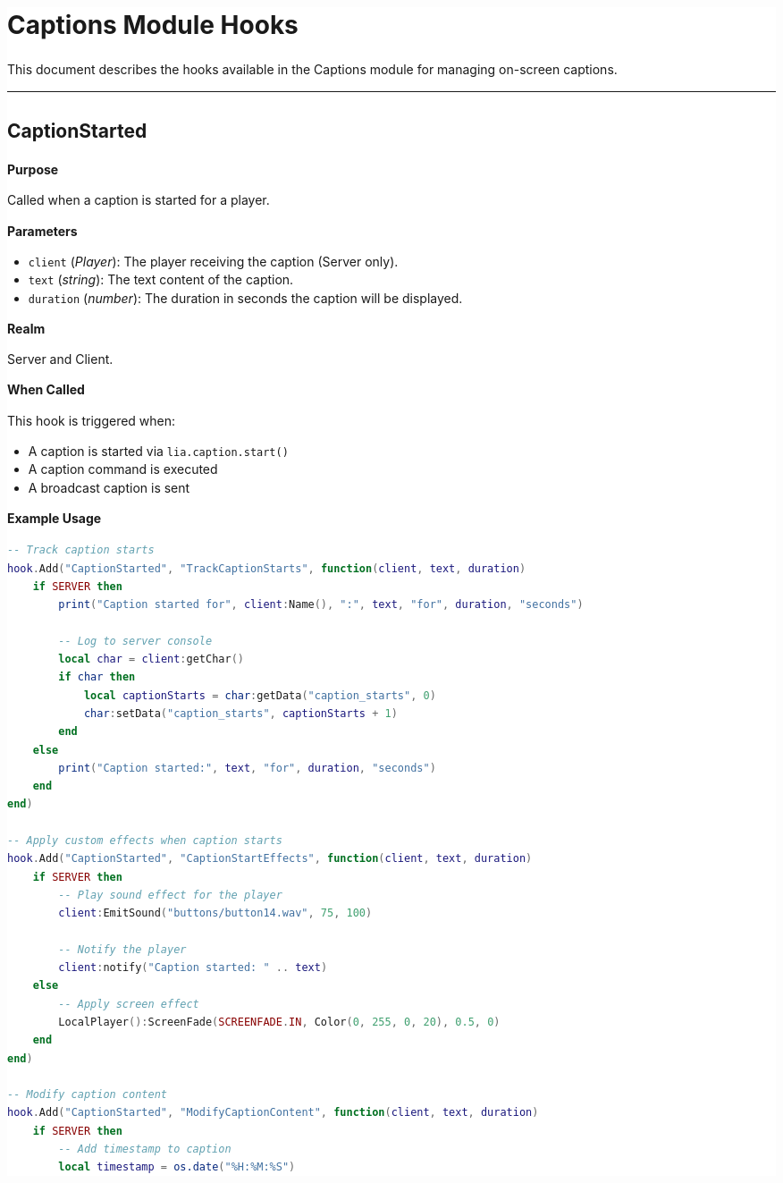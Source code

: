 # Captions Module Hooks

This document describes the hooks available in the Captions module for managing on-screen captions.

---

## CaptionStarted

**Purpose**

Called when a caption is started for a player.

**Parameters**

* `client` (*Player*): The player receiving the caption (Server only).
* `text` (*string*): The text content of the caption.
* `duration` (*number*): The duration in seconds the caption will be displayed.

**Realm**

Server and Client.

**When Called**

This hook is triggered when:
- A caption is started via `lia.caption.start()`
- A caption command is executed
- A broadcast caption is sent

**Example Usage**

```lua
-- Track caption starts
hook.Add("CaptionStarted", "TrackCaptionStarts", function(client, text, duration)
    if SERVER then
        print("Caption started for", client:Name(), ":", text, "for", duration, "seconds")
        
        -- Log to server console
        local char = client:getChar()
        if char then
            local captionStarts = char:getData("caption_starts", 0)
            char:setData("caption_starts", captionStarts + 1)
        end
    else
        print("Caption started:", text, "for", duration, "seconds")
    end
end)

-- Apply custom effects when caption starts
hook.Add("CaptionStarted", "CaptionStartEffects", function(client, text, duration)
    if SERVER then
        -- Play sound effect for the player
        client:EmitSound("buttons/button14.wav", 75, 100)
        
        -- Notify the player
        client:notify("Caption started: " .. text)
    else
        -- Apply screen effect
        LocalPlayer():ScreenFade(SCREENFADE.IN, Color(0, 255, 0, 20), 0.5, 0)
    end
end)

-- Modify caption content
hook.Add("CaptionStarted", "ModifyCaptionContent", function(client, text, duration)
    if SERVER then
        -- Add timestamp to caption
        local timestamp = os.date("%H:%M:%S")
```
